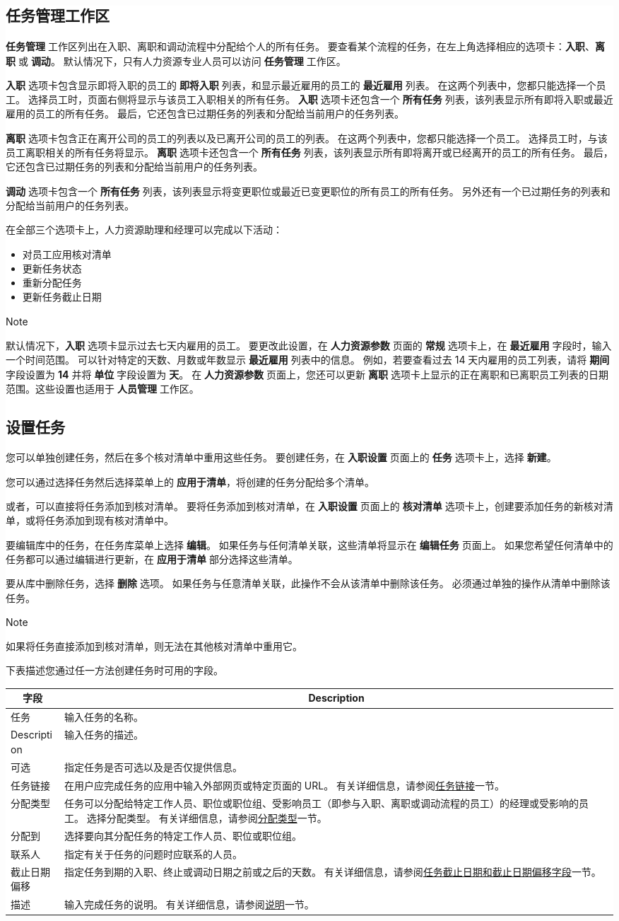 ## <a name="task-management-workspace"></a>任务管理工作区

**任务管理** 工作区列出在入职、离职和调动流程中分配给个人的所有任务。 要查看某个流程的任务，在左上角选择相应的选项卡：**入职**、**离职** 或 **调动**。 默认情况下，只有人力资源专业人员可以访问 **任务管理** 工作区。

**入职** 选项卡包含显示即将入职的员工的 **即将入职** 列表，和显示最近雇用的员工的 **最近雇用** 列表。 在这两个列表中，您都只能选择一个员工。 选择员工时，页面右侧将显示与该员工入职相关的所有任务。 **入职** 选项卡还包含一个 **所有任务** 列表，该列表显示所有即将入职或最近雇用的员工的所有任务。 最后，它还包含已过期任务的列表和分配给当前用户的任务列表。

**离职** 选项卡包含正在离开公司的员工的列表以及已离开公司的员工的列表。 在这两个列表中，您都只能选择一个员工。 选择员工时，与该员工离职相关的所有任务将显示。 **离职** 选项卡还包含一个 **所有任务** 列表，该列表显示所有即将离开或已经离开的员工的所有任务。 最后，它还包含已过期任务的列表和分配给当前用户的任务列表。

**调动** 选项卡包含一个 **所有任务** 列表，该列表显示将变更职位或最近已变更职位的所有员工的所有任务。 另外还有一个已过期任务的列表和分配给当前用户的任务列表。

在全部三个选项卡上，人力资源助理和经理可以完成以下活动：
- 对员工应用核对清单
- 更新任务状态
- 重新分配任务
- 更新任务截止日期

> [!NOTE]
> 默认情况下，**入职** 选项卡显示过去七天内雇用的员工。 要更改此设置，在 **人力资源参数** 页面的 **常规** 选项卡上，在 **最近雇用** 字段时，输入一个时间范围。 可以针对特定的天数、月数或年数显示 **最近雇用** 列表中的信息。 例如，若要查看过去 14 天内雇用的员工列表，请将 **期间** 字段设置为 **14** 并将 **单位** 字段设置为 **天**。
> 在 **人力资源参数** 页面上，您还可以更新 **离职** 选项卡上显示的正在离职和已离职员工列表的日期范围。这些设置也适用于 **人员管理** 工作区。

## <a name="setting-up-tasks"></a>设置任务

您可以单独创建任务，然后在多个核对清单中重用这些任务。 要创建任务，在 **入职设置** 页面上的 **任务** 选项卡上，选择 **新建**。

您可以通过选择任务然后选择菜单上的 **应用于清单**，将创建的任务分配给多个清单。

或者，可以直接将任务添加到核对清单。 要将任务添加到核对清单，在 **入职设置** 页面上的 **核对清单** 选项卡上，创建要添加任务的新核对清单，或将任务添加到现有核对清单中。

要编辑库中的任务，在任务库菜单上选择 **编辑**。 如果任务与任何清单关联，这些清单将显示在 **编辑任务** 页面上。 如果您希望任何清单中的任务都可以通过编辑进行更新，在 **应用于清单** 部分选择这些清单。

要从库中删除任务，选择 **删除** 选项。 如果任务与任意清单关联，此操作不会从该清单中删除该任务。 必须通过单独的操作从清单中删除该任务。

> [!NOTE]
> 如果将任务直接添加到核对清单，则无法在其他核对清单中重用它。

下表描述您通过任一方法创建任务时可用的字段。

| 字段           | Description |
|-----------------|-------------|
| 任务            | 输入任务的名称。 |
| Description     | 输入任务的描述。 |
| 可选        | 指定任务是否可选以及是否仅提供信息。 |
| 任务链接       | 在用户应完成任务的应用中输入外部网页或特定页面的 URL。 有关详细信息，请参阅[任务链接](#task-links)一节。 |
| 分配类型 | 任务可以分配给特定工作人员、职位或职位组、受影响员工（即参与入职、离职或调动流程的员工）的经理或受影响的员工。 选择分配类型。 有关详细信息，请参阅[分配类型](#assignment-types)一节。 |
| 分配到     | 选择要向其分配任务的特定工作人员、职位或职位组。 |
| 联系人  | 指定有关于任务的问题时应联系的人员。 |
| 截止日期偏移 | 指定任务到期的入职、终止或调动日期之前或之后的天数。 有关详细信息，请参阅[任务截止日期和截止日期偏移字段](#task-due-dates-and-the-due-date-offset-field)一节。 |
| 描述    | 输入完成任务的说明。 有关详细信息，请参阅[说明](#instructions)一节。 |
